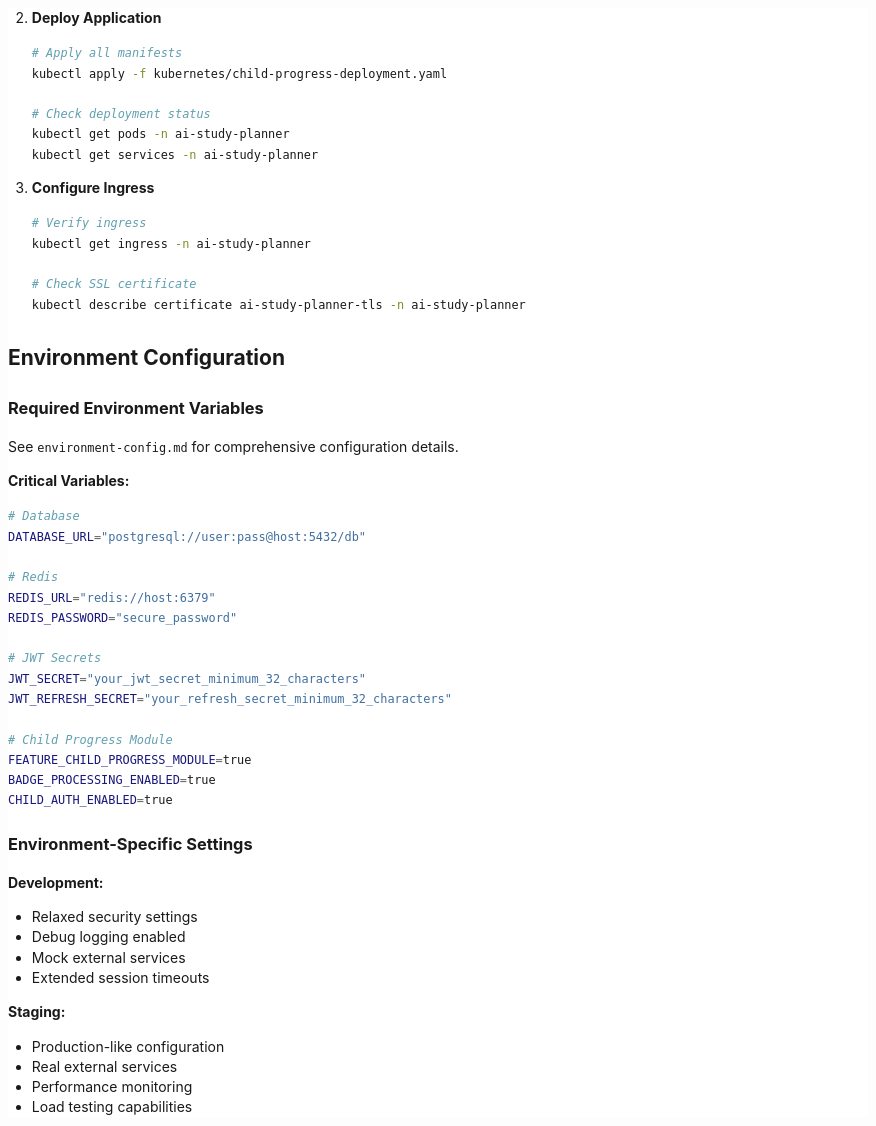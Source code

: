 2. **Deploy Application**
   ```bash
   # Apply all manifests
   kubectl apply -f kubernetes/child-progress-deployment.yaml
   
   # Check deployment status
   kubectl get pods -n ai-study-planner
   kubectl get services -n ai-study-planner
   ```

3. **Configure Ingress**
   ```bash
   # Verify ingress
   kubectl get ingress -n ai-study-planner
   
   # Check SSL certificate
   kubectl describe certificate ai-study-planner-tls -n ai-study-planner
   ```

## Environment Configuration

### Required Environment Variables

See `environment-config.md` for comprehensive configuration details.

**Critical Variables:**
```bash
# Database
DATABASE_URL="postgresql://user:pass@host:5432/db"

# Redis
REDIS_URL="redis://host:6379"
REDIS_PASSWORD="secure_password"

# JWT Secrets
JWT_SECRET="your_jwt_secret_minimum_32_characters"
JWT_REFRESH_SECRET="your_refresh_secret_minimum_32_characters"

# Child Progress Module
FEATURE_CHILD_PROGRESS_MODULE=true
BADGE_PROCESSING_ENABLED=true
CHILD_AUTH_ENABLED=true
```

### Environment-Specific Settings

**Development:**
- Relaxed security settings
- Debug logging enabled
- Mock external services
- Extended session timeouts

**Staging:**
- Production-like configuration
- Real external services
- Performance monitoring
- Load testing capabilities

